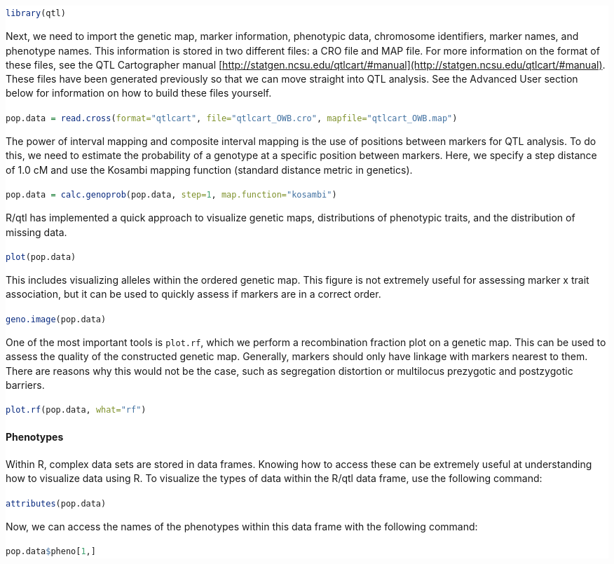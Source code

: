 ```R
library(qtl)
```

Next, we need to import the genetic map, marker information, phenotypic data, chromosome identifiers, marker names, and phenotype names. This information is stored in two different files: a CRO file and MAP file. For more information on the format of these files, see the QTL Cartographer manual [http://statgen.ncsu.edu/qtlcart/#manual](http://statgen.ncsu.edu/qtlcart/#manual). These files have been generated previously so that we can move straight into QTL analysis. See the Advanced User section below for information on how to build these files yourself.

```R
pop.data = read.cross(format="qtlcart", file="qtlcart_OWB.cro", mapfile="qtlcart_OWB.map")
```

The power of interval mapping and composite interval mapping is the use of positions between markers for QTL analysis. To do this, we need to estimate the probability of a genotype at a specific position between markers. Here, we specify a step distance of 1.0 cM and use the Kosambi mapping function (standard distance metric in genetics).

```R
pop.data = calc.genoprob(pop.data, step=1, map.function="kosambi")
```

R/qtl has implemented a quick approach to visualize genetic maps, distributions of phenotypic traits, and the distribution of missing data.

```R
plot(pop.data)
```

This includes visualizing alleles within the ordered genetic map. This figure is not extremely useful for assessing marker x trait association, but it can be used to quickly assess if markers are in a correct order.

```R
geno.image(pop.data)
```

One of the most important tools is `plot.rf`, which we perform a recombination fraction plot on a genetic map. This can be used to assess the quality of the constructed genetic map. Generally, markers should only have linkage with markers nearest to them. There are reasons why this would not be the case, such as segregation distortion or multilocus prezygotic and postzygotic barriers.

```R
plot.rf(pop.data, what="rf")
```

#### Phenotypes
Within R, complex data sets are stored in data frames. Knowing how to access these can be extremely useful at understanding how to visualize data using R. To visualize the types of data within the R/qtl data frame, use the following command:

```R
attributes(pop.data)
```

Now, we can access the names of the phenotypes within this data frame with the following command:

```R
pop.data$pheno[1,]
```
